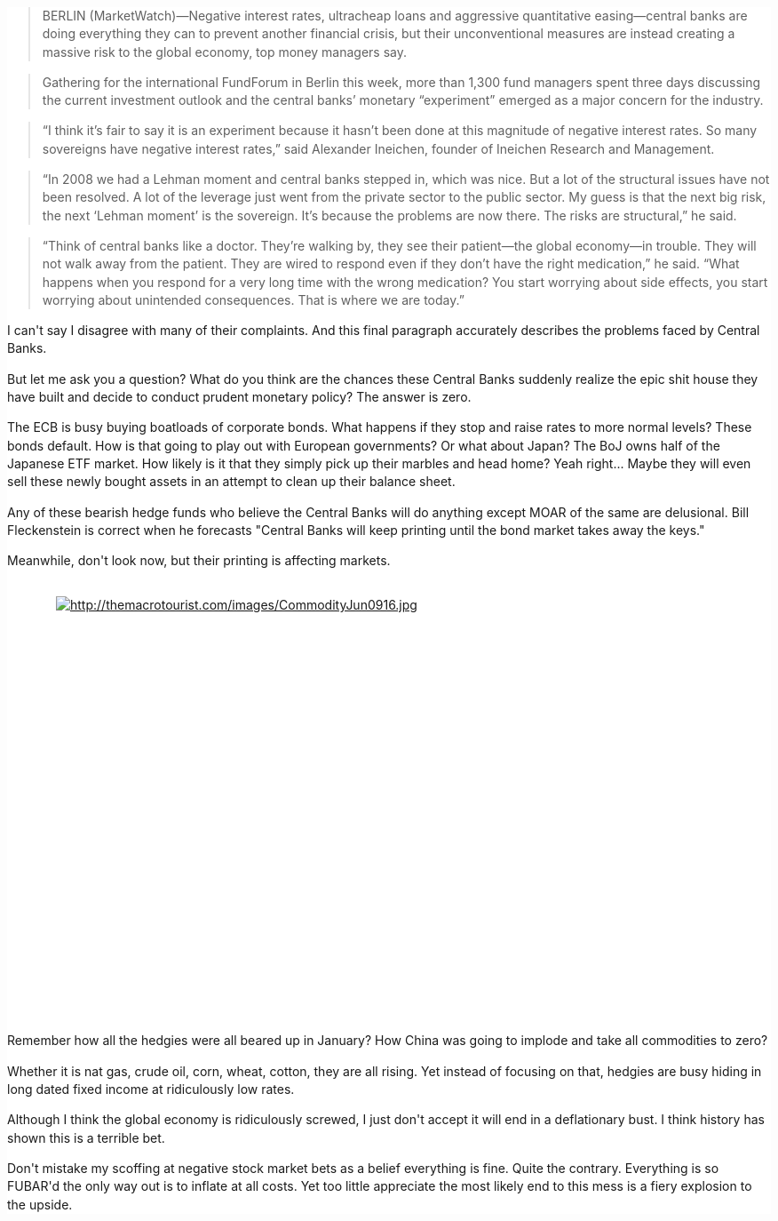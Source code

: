 >BERLIN (MarketWatch)—Negative interest rates, ultracheap loans and aggressive quantitative easing—central banks are doing everything they can to prevent another financial crisis, but their unconventional measures are instead creating a massive risk to the global economy, top money managers say.

>Gathering for the international FundForum in Berlin this week, more than 1,300 fund managers spent three days discussing the current investment outlook and the central banks’ monetary “experiment” emerged as a major concern for the industry.

>“I think it’s fair to say it is an experiment because it hasn’t been done at this magnitude of negative interest rates. So many sovereigns have negative interest rates,” said Alexander Ineichen, founder of Ineichen Research and Management.

>“In 2008 we had a Lehman moment and central banks stepped in, which was nice. But a lot of the structural issues have not been resolved. A lot of the leverage just went from the private sector to the public sector. My guess is that the next big risk, the next ‘Lehman moment’ is the sovereign. It’s because the problems are now there. The risks are structural,” he said.

>“Think of central banks like a doctor. They’re walking by, they see their patient—the global economy—in trouble. They will not walk away from the patient. They are wired to respond even if they don’t have the right medication,” he said. “What happens when you respond for a very long time with the wrong medication? You start worrying about side effects, you start worrying about unintended consequences. That is where we are today.”

I can't say I disagree with many of their complaints.  And this final paragraph accurately describes the problems faced by Central Banks.

But let me ask you a question?  What do you think are the chances these Central Banks suddenly realize the epic shit house they have built and decide to conduct prudent monetary policy?  The answer is zero.  

The ECB is busy buying boatloads of corporate bonds.  What happens if they stop and raise rates to more normal levels?  These bonds default.  How is that going to play out with European governments?  Or what about Japan?  The BoJ owns half of the Japanese ETF market.  How likely is it that they simply pick up their marbles and head home?  Yeah right...  Maybe they will even sell these newly bought assets in an attempt to clean up their balance sheet.

Any of these bearish hedge funds who believe the Central Banks will do anything except MOAR of the same are delusional.  Bill Fleckenstein is correct when he forecasts "Central Banks will keep printing until the bond market takes away the keys."  

Meanwhile, don't look now, but their printing is affecting markets.

<a href="http://themacrotourist.com/images/CommodityJun0916.jpg"><img src="http://themacrotourist.com/images/CommodityJun0916.jpg" alt="http://themacrotourist.com/images/CommodityJun0916.jpg" width="750" height="460" style="margin:30px auto;display:block;"></a>

Remember how all the hedgies were all beared up in January?  How China was going to implode and take all commodities to zero?

Whether it is nat gas, crude oil, corn, wheat, cotton, they are all rising.  Yet instead of focusing on that, hedgies are busy hiding in long dated fixed income at ridiculously low rates.

Although I think the global economy is ridiculously screwed, I just don't accept it will end in a deflationary bust.  I think history has shown this is a terrible bet.  

Don't mistake my scoffing at negative stock market bets as a belief everything is fine.  Quite the contrary.  Everything is so FUBAR'd the only way out is to inflate at all costs.  Yet too little appreciate the most likely end to this mess is a fiery explosion to the upside.  
